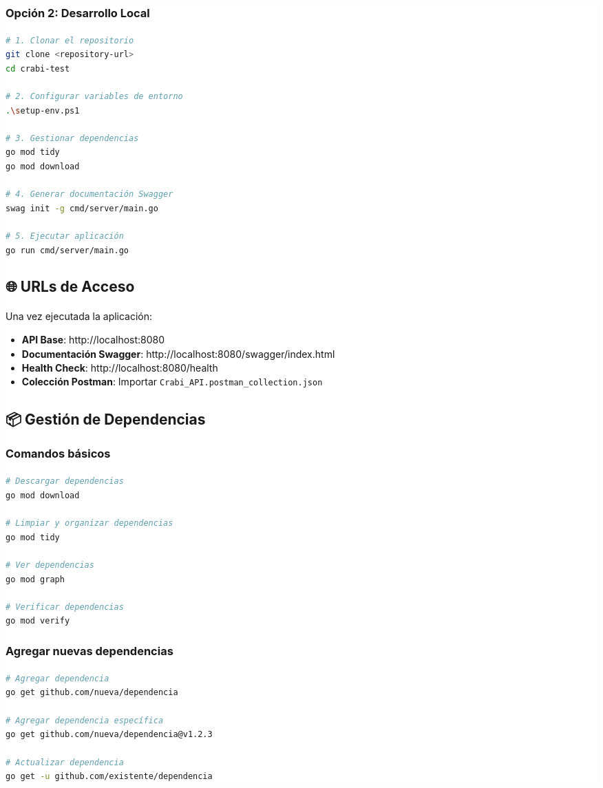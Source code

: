### Opción 2: Desarrollo Local

```bash
# 1. Clonar el repositorio
git clone <repository-url>
cd crabi-test

# 2. Configurar variables de entorno
.\setup-env.ps1

# 3. Gestionar dependencias
go mod tidy
go mod download

# 4. Generar documentación Swagger
swag init -g cmd/server/main.go

# 5. Ejecutar aplicación
go run cmd/server/main.go
```

## 🌐 URLs de Acceso

Una vez ejecutada la aplicación:

- **API Base**: http://localhost:8080
- **Documentación Swagger**: http://localhost:8080/swagger/index.html
- **Health Check**: http://localhost:8080/health
- **Colección Postman**: Importar `Crabi_API.postman_collection.json`

## 📦 Gestión de Dependencias

### Comandos básicos

```bash
# Descargar dependencias
go mod download

# Limpiar y organizar dependencias
go mod tidy

# Ver dependencias
go mod graph

# Verificar dependencias
go mod verify
```

### Agregar nuevas dependencias

```bash
# Agregar dependencia
go get github.com/nueva/dependencia

# Agregar dependencia específica
go get github.com/nueva/dependencia@v1.2.3

# Actualizar dependencia
go get -u github.com/existente/dependencia
```
